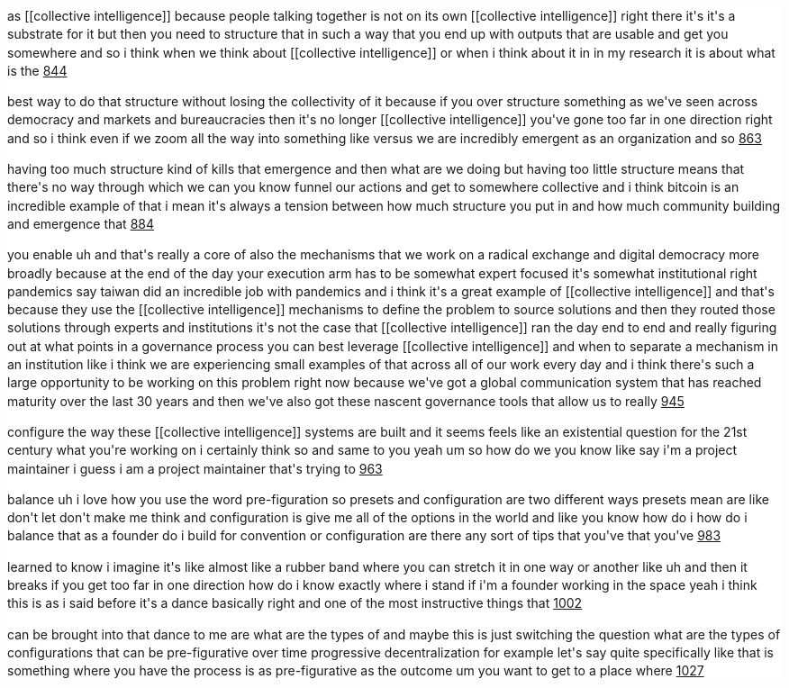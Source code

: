 as [[collective intelligence]] because people talking together is not on its own [[collective intelligence]] right there it's it's a substrate for it but then you need to structure that in such a way that you end up with outputs that are usable and get you somewhere and so i think when we think about [[collective intelligence]] or when i think about it in in my research it is about what is the [844](https://www.youtube.com/watch?v=gQ4rEa9ULOo&t=844.019s)

best way to do that structure without losing the collectivity of it because if you over structure something as we've seen across democracy and markets and bureaucracies then it's no longer [[collective intelligence]] you've gone too far in one direction right and so i think even if we zoom all the way into something like versus we are incredibly emergent as an organization and so [863](https://www.youtube.com/watch?v=gQ4rEa9ULOo&t=863.88s)

having too much structure kind of kills that emergence and then what are we doing but having too little structure means that there's no way through which we can you know funnel our actions and get to somewhere collective and i think bitcoin is an incredible example of that i mean it's always a tension between how much structure you put in and how much community building and emergence that [884](https://www.youtube.com/watch?v=gQ4rEa9ULOo&t=884.1s)

you enable uh and that's really a core of also the mechanisms that we work on a radical exchange and digital democracy more broadly because at the end of the day your execution arm has to be somewhat expert focused it's somewhat institutional right pandemics say taiwan did an incredible job with pandemics and i think it's a great example of [[collective intelligence]] and that's because they use the [[collective intelligence]] mechanisms to define the problem to source solutions and then they routed those solutions through experts and institutions it's not the case that [[collective intelligence]] ran the day end to end and really figuring out at what points in a governance process you can best leverage [[collective intelligence]] and when to separate a mechanism in an institution like i think we are experiencing small examples of that across all of our work every day and i think there's such a large opportunity to be working on this problem right now because we've got a global communication system that has reached maturity over the last 30 years and then we've also got these nascent governance tools that allow us to really [945](https://www.youtube.com/watch?v=gQ4rEa9ULOo&t=945.06s)

configure the way these [[collective intelligence]] systems are built and it seems feels like an existential question for the 21st century what you're working on i certainly think so and same to you yeah um so how do we you know like say i'm a project maintainer i guess i am a project maintainer that's trying to [963](https://www.youtube.com/watch?v=gQ4rEa9ULOo&t=963.72s)

balance uh i love how you use the word pre-figuration so presets and configuration are two different ways presets mean are like don't let don't make me think and configuration is give me all of the options in the world and like you know how do i how do i balance that as a founder do i build for convention or configuration are there any sort of tips that you've that you've [983](https://www.youtube.com/watch?v=gQ4rEa9ULOo&t=983.579s)

learned to know i imagine it's like almost like a rubber band where you can stretch it in one way or another like uh and then it breaks if you get too far in one direction how do i know exactly where i stand if i'm a founder working in the space yeah i think this is as i said before it's a dance basically right and one of the most instructive things that [1002](https://www.youtube.com/watch?v=gQ4rEa9ULOo&t=1002.839s)

can be brought into that dance to me are what are the types of and maybe this is just switching the question what are the types of configurations that can be pre-figurative over time progressive decentralization for example let's say quite specifically like that is something where you have the process is as pre-figurative as the outcome um you want to get to a place where [1027](https://www.youtube.com/watch?v=gQ4rEa9ULOo&t=1027.62s)
